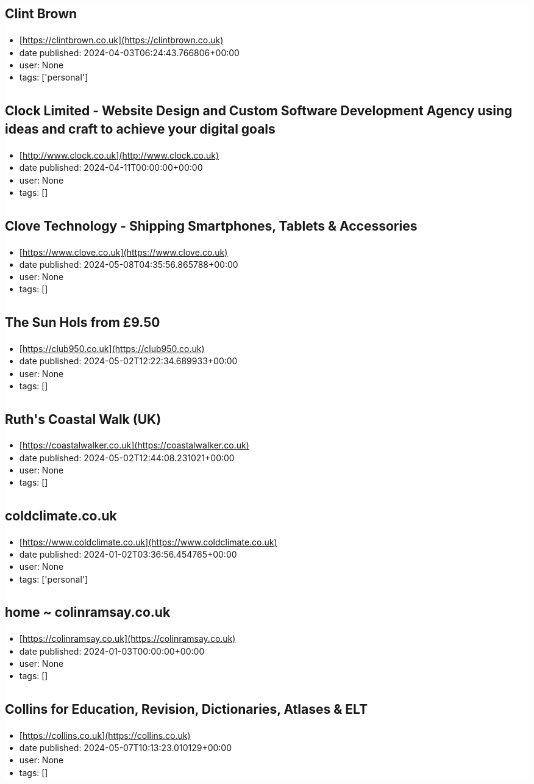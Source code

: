 ## Clint Brown
 - [https://clintbrown.co.uk](https://clintbrown.co.uk)
 - date published: 2024-04-03T06:24:43.766806+00:00
 - user: None
 - tags: ['personal']

## Clock Limited - Website Design and Custom Software Development Agency using ideas and craft to achieve your digital goals
 - [http://www.clock.co.uk](http://www.clock.co.uk)
 - date published: 2024-04-11T00:00:00+00:00
 - user: None
 - tags: []

## Clove Technology - Shipping Smartphones, Tablets & Accessories
 - [https://www.clove.co.uk](https://www.clove.co.uk)
 - date published: 2024-05-08T04:35:56.865788+00:00
 - user: None
 - tags: []

## The Sun Hols from £9.50
 - [https://club950.co.uk](https://club950.co.uk)
 - date published: 2024-05-02T12:22:34.689933+00:00
 - user: None
 - tags: []

## Ruth's Coastal Walk (UK)
 - [https://coastalwalker.co.uk](https://coastalwalker.co.uk)
 - date published: 2024-05-02T12:44:08.231021+00:00
 - user: None
 - tags: []

## coldclimate.co.uk
 - [https://www.coldclimate.co.uk](https://www.coldclimate.co.uk)
 - date published: 2024-01-02T03:36:56.454765+00:00
 - user: None
 - tags: ['personal']

## home ~ colinramsay.co.uk
 - [https://colinramsay.co.uk](https://colinramsay.co.uk)
 - date published: 2024-01-03T00:00:00+00:00
 - user: None
 - tags: []

## Collins for Education, Revision, Dictionaries, Atlases & ELT
 - [https://collins.co.uk](https://collins.co.uk)
 - date published: 2024-05-07T10:13:23.010129+00:00
 - user: None
 - tags: []

